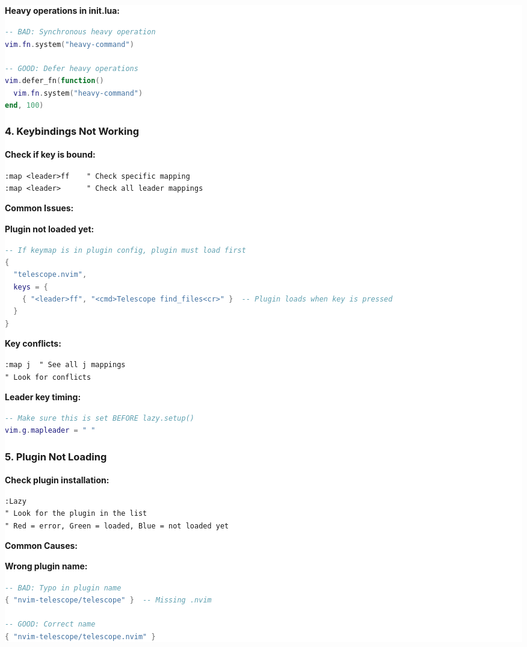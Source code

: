 
**Heavy operations in init.lua:**
```lua
-- BAD: Synchronous heavy operation
vim.fn.system("heavy-command")

-- GOOD: Defer heavy operations
vim.defer_fn(function()
  vim.fn.system("heavy-command")
end, 100)
```

### 4. **Keybindings Not Working**

**Check if key is bound:**
```vim
:map <leader>ff    " Check specific mapping
:map <leader>      " Check all leader mappings
```

**Common Issues:**

**Plugin not loaded yet:**
```lua
-- If keymap is in plugin config, plugin must load first
{
  "telescope.nvim",
  keys = {
    { "<leader>ff", "<cmd>Telescope find_files<cr>" }  -- Plugin loads when key is pressed
  }
}
```

**Key conflicts:**
```vim
:map j  " See all j mappings
" Look for conflicts
```

**Leader key timing:**
```lua
-- Make sure this is set BEFORE lazy.setup()
vim.g.mapleader = " "
```

### 5. **Plugin Not Loading**

**Check plugin installation:**
```vim
:Lazy
" Look for the plugin in the list
" Red = error, Green = loaded, Blue = not loaded yet
```

**Common Causes:**

**Wrong plugin name:**
```lua
-- BAD: Typo in plugin name
{ "nvim-telescope/telescope" }  -- Missing .nvim

-- GOOD: Correct name
{ "nvim-telescope/telescope.nvim" }
```
